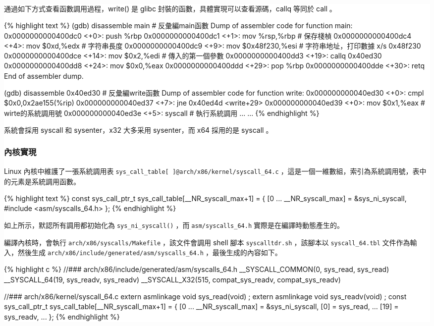 通過如下方式查看函數調用過程，write() 是 glibc 封裝的函數，具體實現可以查看源碼，callq 等同於 call 。

{% highlight text %}
(gdb) disassemble main                                      # 反彙編main函數
Dump of assembler code for function main:
   0x0000000000400dc0 <+0>:     push   %rbp
   0x0000000000400dc1 <+1>:     mov    %rsp,%rbp            # 保存棧楨
   0x0000000000400dc4 <+4>:     mov    $0xd,%edx            # 字符串長度
   0x0000000000400dc9 <+9>:     mov    $0x48f230,%esi       # 字符串地址，打印數據 x/s 0x48f230
   0x0000000000400dce <+14>:    mov    $0x2,%edi            # 傳入的第一個參數
   0x0000000000400dd3 <+19>:    callq  0x40ed30 <write>
   0x0000000000400dd8 <+24>:    mov    $0x0,%eax
   0x0000000000400ddd <+29>:    pop    %rbp
   0x0000000000400dde <+30>:    retq
End of assembler dump.

(gdb) disassemble 0x40ed30                                   # 反彙編write函數
Dump of assembler code for function write:
   0x000000000040ed30 <+0>:     cmpl   $0x0,0x2ae155(%rip)
   0x000000000040ed37 <+7>:     jne    0x40ed4d <write+29>
   0x000000000040ed39 <+0>:     mov    $0x1,%eax             # wirte的系統調用號
   0x000000000040ed3e <+5>:     syscall                      # 執行系統調用
   ... ...
{% endhighlight %}

系統會採用 syscall 和 sysenter，x32 大多采用 sysenter，而 x64 採用的是 syscall 。

### 內核實現

Linux 內核中維護了一張系統調用表 ```sys_call_table[ ]@arch/x86/kernel/syscall_64.c``` ，這是一個一維數組，索引為系統調用號，表中的元素是系統調用函數。

{% highlight text %}
const sys_call_ptr_t sys_call_table[__NR_syscall_max+1] = {
    [0 ... __NR_syscall_max] = &sys_ni_syscall,
#include &lt;asm/syscalls_64.h&gt;
};
{% endhighlight %}

如上所示，默認所有調用都初始化為 ```sys_ni_syscall()``` ，而 ```asm/syscalls_64.h``` 實際是在編譯時動態產生的。

編譯內核時，會執行 ```arch/x86/syscalls/Makefile``` ，該文件會調用 shell 腳本 ```syscalltdr.sh``` ，該腳本以 ```syscall_64.tbl``` 文件作為輸入，然後生成 ```arch/x86/include/generated/asm/syscalls_64.h``` ，最後生成的內容如下。

{% highlight c %}
//### arch/x86/include/generated/asm/syscalls_64.h
__SYSCALL_COMMON(0, sys_read, sys_read)
__SYSCALL_64(19, sys_readv, sys_readv)
__SYSCALL_X32(515, compat_sys_readv, compat_sys_readv)

//### arch/x86/kernel/syscall_64.c
extern asmlinkage void sys_read(void) ;
extern asmlinkage void sys_readv(void) ;
const sys_call_ptr_t sys_call_table[__NR_syscall_max+1] = {
    [0 ... __NR_syscall_max] = &sys_ni_syscall,
    [0] = sys_read, ...
    [19] = sys_readv, ...
};
{% endhighlight %}
